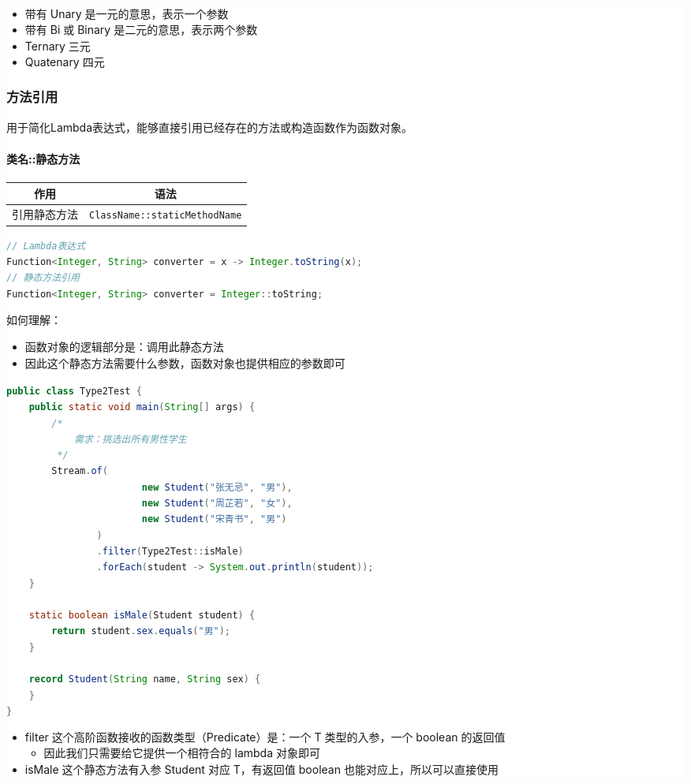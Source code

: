 * 带有 Unary 是一元的意思，表示一个参数
* 带有 Bi 或 Binary 是二元的意思，表示两个参数
* Ternary 三元
* Quatenary 四元

### 方法引用

用于简化Lambda表达式，能够直接引用已经存在的方法或构造函数作为函数对象。

#### 类名::静态方法

| 作用         | 语法                          |
| ------------ | ----------------------------- |
| 引用静态方法 | `ClassName::staticMethodName` |

```java
// Lambda表达式
Function<Integer, String> converter = x -> Integer.toString(x);
// 静态方法引用
Function<Integer, String> converter = Integer::toString;
```

如何理解：

* 函数对象的逻辑部分是：调用此静态方法
* 因此这个静态方法需要什么参数，函数对象也提供相应的参数即可

```java
public class Type2Test {
    public static void main(String[] args) {
        /*
            需求：挑选出所有男性学生
         */
        Stream.of(
                        new Student("张无忌", "男"),
                        new Student("周芷若", "女"),
                        new Student("宋青书", "男")
                )
                .filter(Type2Test::isMale)
                .forEach(student -> System.out.println(student));
    }

    static boolean isMale(Student student) {
        return student.sex.equals("男");
    }

    record Student(String name, String sex) {
    }
}
```

* filter 这个高阶函数接收的函数类型（Predicate）是：一个 T 类型的入参，一个 boolean 的返回值
  * 因此我们只需要给它提供一个相符合的 lambda 对象即可
* isMale 这个静态方法有入参 Student 对应 T，有返回值 boolean 也能对应上，所以可以直接使用
